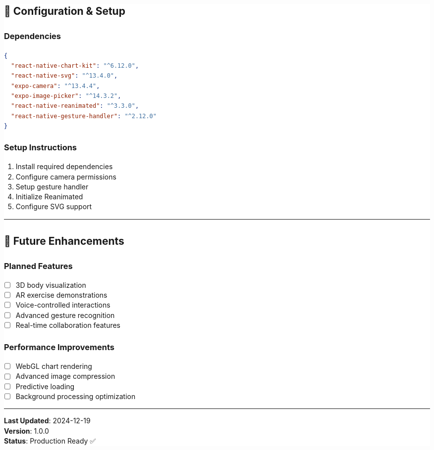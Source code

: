
## 🔧 **Configuration & Setup**

### **Dependencies**
```json
{
  "react-native-chart-kit": "^6.12.0",
  "react-native-svg": "^13.4.0",
  "expo-camera": "^13.4.4",
  "expo-image-picker": "^14.3.2",
  "react-native-reanimated": "^3.3.0",
  "react-native-gesture-handler": "^2.12.0"
}
```

### **Setup Instructions**
1. Install required dependencies
2. Configure camera permissions
3. Setup gesture handler
4. Initialize Reanimated
5. Configure SVG support

---

## 🎯 **Future Enhancements**

### **Planned Features**
- [ ] 3D body visualization
- [ ] AR exercise demonstrations
- [ ] Voice-controlled interactions
- [ ] Advanced gesture recognition
- [ ] Real-time collaboration features

### **Performance Improvements**
- [ ] WebGL chart rendering
- [ ] Advanced image compression
- [ ] Predictive loading
- [ ] Background processing optimization

---

**Last Updated**: 2024-12-19  
**Version**: 1.0.0  
**Status**: Production Ready ✅

